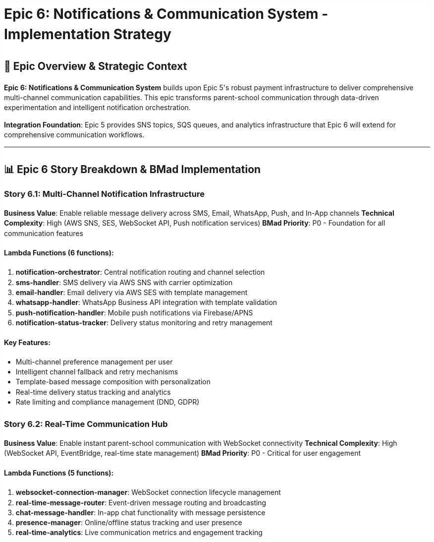 # Epic 6: Notifications & Communication System - Implementation Strategy

## 🎯 Epic Overview & Strategic Context

**Epic 6: Notifications & Communication System** builds upon Epic 5's robust payment infrastructure to deliver comprehensive multi-channel communication capabilities. This epic transforms parent-school communication through data-driven experimentation and intelligent notification orchestration.

**Integration Foundation**: Epic 5 provides SNS topics, SQS queues, and analytics infrastructure that Epic 6 will extend for comprehensive communication workflows.

---

## 📊 Epic 6 Story Breakdown & BMad Implementation

### Story 6.1: Multi-Channel Notification Infrastructure
**Business Value**: Enable reliable message delivery across SMS, Email, WhatsApp, Push, and In-App channels
**Technical Complexity**: High (AWS SNS, SES, WebSocket API, Push notification services)
**BMad Priority**: P0 - Foundation for all communication features

#### Lambda Functions (6 functions):
1. **notification-orchestrator**: Central notification routing and channel selection
2. **sms-handler**: SMS delivery via AWS SNS with carrier optimization
3. **email-handler**: Email delivery via AWS SES with template management
4. **whatsapp-handler**: WhatsApp Business API integration with template validation
5. **push-notification-handler**: Mobile push notifications via Firebase/APNS
6. **notification-status-tracker**: Delivery status monitoring and retry management

#### Key Features:
- Multi-channel preference management per user
- Intelligent channel fallback and retry mechanisms
- Template-based message composition with personalization
- Real-time delivery status tracking and analytics
- Rate limiting and compliance management (DND, GDPR)

### Story 6.2: Real-Time Communication Hub
**Business Value**: Enable instant parent-school communication with WebSocket connectivity
**Technical Complexity**: High (WebSocket API, EventBridge, real-time state management)
**BMad Priority**: P0 - Critical for user engagement

#### Lambda Functions (5 functions):
1. **websocket-connection-manager**: WebSocket connection lifecycle management
2. **real-time-message-router**: Event-driven message routing and broadcasting
3. **chat-message-handler**: In-app chat functionality with message persistence
4. **presence-manager**: Online/offline status tracking and user presence
5. **real-time-analytics**: Live communication metrics and engagement tracking
